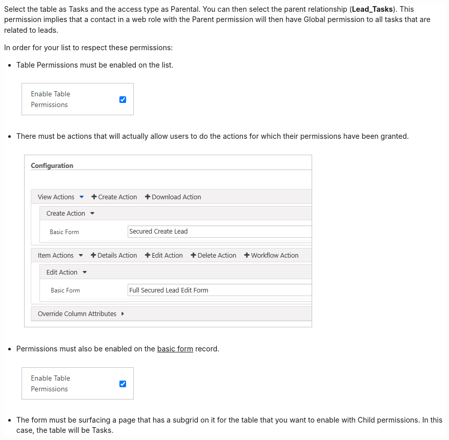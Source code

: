 Select the table as Tasks and the access type as Parental. You can then select the parent relationship (**Lead\_Tasks**). This permission implies that a contact in a web role with the Parent permission will then have Global permission to all tasks that are related to leads.

In order for your list to respect these permissions:

- Table Permissions must be enabled on the list.
    
    ![Enable Table Permissions on the list.](media\assign-entity-permissions\enable-entity-permissions.png "Enable Table Permissions on the list") 

- There must be actions that will actually allow users to do the actions for which their permissions have been granted. 

    ![Actions for which permissions have been granted.](media\assign-entity-permissions\form-actions.png "Actions for which permissions have been granted") 

- Permissions must also be enabled on the [basic form](entity-forms.md) record.

    ![Enabled permissions on the basic form record.](media\assign-entity-permissions\enable-entity-permissions.png "Enabled permissions on the basic form record")
 
- The form must be surfacing a page that has a subgrid on it for the table that you want to enable with Child permissions. In this case, the table will be Tasks.
